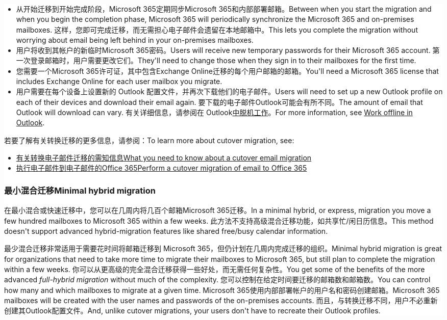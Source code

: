 - <span data-ttu-id="7b3b9-189">从开始迁移到开始完成阶段，Microsoft 365定期同步Microsoft 365和内部部署邮箱。</span><span class="sxs-lookup"><span data-stu-id="7b3b9-189">Between when you start the migration and when you begin the completion phase, Microsoft 365 will periodically synchronize the Microsoft 365 and on-premises mailboxes.</span></span> <span data-ttu-id="7b3b9-190">这样，您即可完成迁移，而无需担心电子邮件会遗留在本地邮箱中。</span><span class="sxs-lookup"><span data-stu-id="7b3b9-190">This lets you complete the migration without worrying about email being left behind in your on-premises mailboxes.</span></span>
- <span data-ttu-id="7b3b9-191">用户将收到其帐户的新临时Microsoft 365密码。</span><span class="sxs-lookup"><span data-stu-id="7b3b9-191">Users will receive new temporary passwords for their Microsoft 365 account.</span></span> <span data-ttu-id="7b3b9-192">第一次登录邮箱时，用户需要更改它们。</span><span class="sxs-lookup"><span data-stu-id="7b3b9-192">They'll need to change those when they sign in to their mailboxes for the first time.</span></span>
- <span data-ttu-id="7b3b9-193">您需要一个Microsoft 365许可证，其中包含Exchange Online迁移的每个用户邮箱的邮箱。</span><span class="sxs-lookup"><span data-stu-id="7b3b9-193">You'll need a Microsoft 365 license that includes Exchange Online for each user mailbox you migrate.</span></span>
- <span data-ttu-id="7b3b9-194">用户需要在每个设备上设置新的 Outlook 配置文件，并再次下载他们的电子邮件。</span><span class="sxs-lookup"><span data-stu-id="7b3b9-194">Users will need to set up a new Outlook profile on each of their devices and download their email again.</span></span> <span data-ttu-id="7b3b9-195">要下载的电子邮件Outlook可能会有所不同。</span><span class="sxs-lookup"><span data-stu-id="7b3b9-195">The amount of email that Outlook will download can vary.</span></span> <span data-ttu-id="7b3b9-196">有关详细信息，请参阅在 Outlook[中脱机工作](https://support.microsoft.com/office/f3a1251c-6dd5-4208-aef9-7c8c9522d633)。</span><span class="sxs-lookup"><span data-stu-id="7b3b9-196">For more information, see [Work offline in Outlook](https://support.microsoft.com/office/f3a1251c-6dd5-4208-aef9-7c8c9522d633).</span></span>

<span data-ttu-id="7b3b9-197">若要了解有关转换迁移的更多信息，请参阅：</span><span class="sxs-lookup"><span data-stu-id="7b3b9-197">To learn more about cutover migration, see:</span></span>

- [<span data-ttu-id="7b3b9-198">有关转换电子邮件迁移的需知信息</span><span class="sxs-lookup"><span data-stu-id="7b3b9-198">What you need to know about a cutover email migration</span></span>](/Exchange/mailbox-migration/what-to-know-about-a-cutover-migration)
- [<span data-ttu-id="7b3b9-199">执行电子邮件到电子邮件的Office 365</span><span class="sxs-lookup"><span data-stu-id="7b3b9-199">Perform a cutover migration of email to Office 365</span></span>](/Exchange/mailbox-migration/cutover-migration-to-office-365)

### <a name="minimal-hybrid-migration"></a><span data-ttu-id="7b3b9-200">最小混合迁移</span><span class="sxs-lookup"><span data-stu-id="7b3b9-200">Minimal hybrid migration</span></span>

<span data-ttu-id="7b3b9-201">在最小混合或快速迁移中，您可以在几周内将几百个邮箱Microsoft 365迁移。</span><span class="sxs-lookup"><span data-stu-id="7b3b9-201">In a minimal hybrid, or express, migration you move a few hundred mailboxes to Microsoft 365 within a few weeks.</span></span> <span data-ttu-id="7b3b9-202">此方法不支持高级混合迁移功能，如共享忙/闲日历信息。</span><span class="sxs-lookup"><span data-stu-id="7b3b9-202">This method doesn't support advanced hybrid-migration features like shared free/busy calendar information.</span></span>

<span data-ttu-id="7b3b9-203">最少混合迁移非常适用于需要花时间将邮箱迁移到 Microsoft 365，但仍计划在几周内完成迁移的组织。</span><span class="sxs-lookup"><span data-stu-id="7b3b9-203">Minimal hybrid migration is great for organizations that need to take more time to migrate their mailboxes to Microsoft 365, but still plan to complete the migration within a few weeks.</span></span> <span data-ttu-id="7b3b9-204">你可以从更高级的完全混合迁移获得一些好处，而无需任何复杂性。</span><span class="sxs-lookup"><span data-stu-id="7b3b9-204">You get some of the benefits of the more advanced *full-hybrid migration* without much of the complexity.</span></span> <span data-ttu-id="7b3b9-205">您可以控制在给定时间要迁移的邮箱数和邮箱数。</span><span class="sxs-lookup"><span data-stu-id="7b3b9-205">You can control how many and which mailboxes to migrate at a given time.</span></span> <span data-ttu-id="7b3b9-206">Microsoft 365使用内部部署帐户的用户名和密码创建邮箱。</span><span class="sxs-lookup"><span data-stu-id="7b3b9-206">Microsoft 365 mailboxes will be created with the user names and passwords of the on-premises accounts.</span></span> <span data-ttu-id="7b3b9-207">而且，与转换迁移不同，用户不必重新创建其Outlook配置文件。</span><span class="sxs-lookup"><span data-stu-id="7b3b9-207">And, unlike cutover migrations, your users don't have to recreate their Outlook profiles.</span></span>
